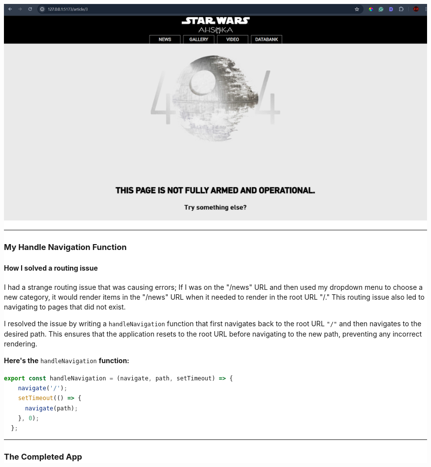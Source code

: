 ![404-page](img/07-22-24/404-page.png)

---

### My Handle Navigation Function

#### How I solved a routing issue

I had a strange routing issue that was causing errors; If I was on the "/news" URL and then used my dropdown menu to choose a new category, it would render items in the "/news" URL when it needed to render in the root URL "/." This routing issue also led to navigating to pages that did not exist.

I resolved the issue by writing a `handleNavigation` function that first navigates back to the root URL `"/"` and then navigates to the desired path. This ensures that the application resets to the root URL before navigating to the new path, preventing any incorrect rendering.

**Here's the** `handleNavigation` **function:**

```javascript
export const handleNavigation = (navigate, path, setTimeout) => {
    navigate('/');
    setTimeout(() => {
      navigate(path);
    }, 0);
  };
```

---

### The Completed App
